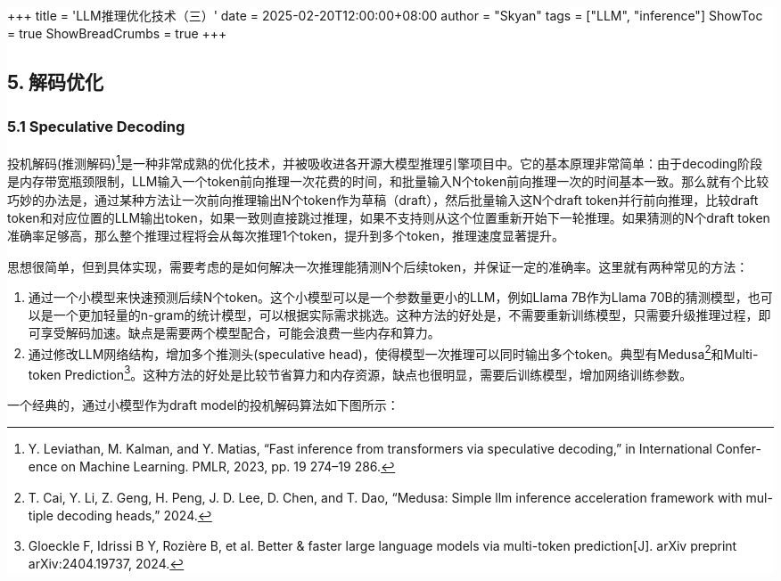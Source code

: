 +++
title = 'LLM推理优化技术（三）'
date = 2025-02-20T12:00:00+08:00
author = "Skyan"
tags = ["LLM", "inference"]
ShowToc = true
ShowBreadCrumbs = true
+++

## 5. 解码优化
### 5.1 Speculative Decoding
投机解码(推测解码)[^1]是一种非常成熟的优化技术，并被吸收进各开源大模型推理引擎项目中。它的基本原理非常简单：由于decoding阶段是内存带宽瓶颈限制，LLM输入一个token前向推理一次花费的时间，和批量输入N个token前向推理一次的时间基本一致。那么就有个比较巧妙的办法是，通过某种方法让一次前向推理输出N个token作为草稿（draft），然后批量输入这N个draft token并行前向推理，比较draft token和对应位置的LLM输出token，如果一致则直接跳过推理，如果不支持则从这个位置重新开始下一轮推理。如果猜测的N个draft token准确率足够高，那么整个推理过程将会从每次推理1个token，提升到多个token，推理速度显著提升。

思想很简单，但到具体实现，需要考虑的是如何解决一次推理能猜测N个后续token，并保证一定的准确率。这里就有两种常见的方法：
1. 通过一个小模型来快速预测后续N个token。这个小模型可以是一个参数量更小的LLM，例如Llama 7B作为Llama 70B的猜测模型，也可以是一个更加轻量的n-gram的统计模型，可以根据实际需求挑选。这种方法的好处是，不需要重新训练模型，只需要升级推理过程，即可享受解码加速。缺点是需要两个模型配合，可能会浪费一些内存和算力。
2. 通过修改LLM网络结构，增加多个推测头(speculative head)，使得模型一次推理可以同时输出多个token。典型有Medusa[^2]和Multi-token Prediction[^3]。这种方法的好处是比较节省算力和内存资源，缺点也很明显，需要后训练模型，增加网络训练参数。

一个经典的，通过小模型作为draft model的投机解码算法如下图所示：

[^1]: Y. Leviathan, M. Kalman, and Y. Matias, “Fast inference from transformers via speculative decoding,” in International Confer- ence on Machine Learning. PMLR, 2023, pp. 19 274–19 286.
[^2]: T. Cai, Y. Li, Z. Geng, H. Peng, J. D. Lee, D. Chen, and T. Dao, “Medusa: Simple llm inference acceleration framework with mul- tiple decoding heads,” 2024.
[^3]: Gloeckle F, Idrissi B Y, Rozière B, et al. Better & faster large language models via multi-token prediction[J]. arXiv preprint arXiv:2404.19737, 2024.
[^4]: Liu A, Feng B, Xue B, et al. Deepseek-v3 technical report[J]. arXiv preprint arXiv:2412.19437, 2024.
[^5]: Chen, T., Moreau, T., Jiang, Z., Zheng, L., Yan, E., Shen, H., Cowan, M., Wang, L., Hu, Y., Ceze, L., et al. (2018). Tvm: An automated end-to-end optimizing compiler for deep learning. In 13th USENIX Symposium on Operating Systems Design and Implementation (OSDI 18), pages 578–594.
[^6]: Dao, T., Fu, D., Ermon, S., Rudra, A., and Re ́, C. (2022). Flashat- tention: Fast and memory-efficient exact attention with io- awareness. Advances in Neural Information Processing Sys- tems, 35:16344–16359.
[^7]: Dao, T., Haziza, D., Massa, F., and Sizov, G. (2023). Flash- decoding for long-context inference.
[^8]: Aminabadi, R. Y., Rajbhandari, S., Awan, A. A., Li, C., Li, D., Zheng, E., Ruwase, O., Smith, S., Zhang, M., Rasley, J., et al. (2022). Deepspeed-inference: enabling efficient inference of transformer models at unprecedented scale. In SC22: Interna- tional Conference for High Performance Computing, Network- ing, Storage and Analysis, pages 1–15. IEEE.
[^9]: Lefaudeux, B., Massa, F., Liskovich, D., Xiong, W., Caggiano, V., Naren, S., Xu, M., Hu, J., Tintore, M., Zhang, S., Labatut, P., Haziza, D., Wehrstedt, L., Reizenstein, J., and Sizov, G. (2022). xformers: A modular and hackable transformer modelling library. [https://github.com/facebookresearch/xformers](https://github.com/facebookresearch/xformers).
[^10]: Vaidya, N., Oh, F., and Comly, N. (2023). [Optimizing inference on large language models with nvidia tensorrt-llm, now publicly available.](https://developer.nvidia.com/blog/optimizing-inference-on-llms-with-tensorrt-llm-now-publicly-available/)
[^11]: Hong, K., Dai, G., Xu, J., Mao, Q., Li, X., Liu, J., Chen, K., Dong, H., and Wang, Y. (2023). Flashdecoding++: Faster large language model inference on gpus. arXiv preprint arXiv:2311.01282.
[^12]: Dao, T. (2023). Flashattention-2: Faster attention with better par- allelism and work partitioning.
[^13]: A. Vaswani, N. Shazeer, N. Parmar, J. Uszkoreit, L. Jones, A. N. Gomez, Ł. Kaiser, and I. Polo- sukhin. Attention is all you need. Advances in neural information processing systems, 30, 2017.
[^14]: Shazeer N. Fast transformer decoding: One write-head is all you need[J]. arXiv preprint arXiv:1911.02150, 2019.
[^15]: J. Ainslie, J. Lee-Thorp, M. de Jong, Y. Zemlyanskiy, F. Lebrón, and S. Sanghai. Gqa: Training generalized multi-query transformer models from multi-head checkpoints. arXiv preprint arXiv:2305.13245, 2023.
[^16]: Liu A, Feng B, Wang B, et al. Deepseek-v2: A strong, economical, and efficient mixture-of-experts language model[J]. arXiv preprint arXiv:2405.04434, 2024.
[^17]: Dong Y, Ruan C F, Cai Y, et al. Xgrammar: Flexible and efficient structured generation engine for large language models[J]. arXiv preprint arXiv:2411.15100, 2024.
[^18]: Zheng L, Yin L, Xie Z, et al. Sglang: Efficient execution of structured language model programs[J]. Advances in Neural Information Processing Systems, 2025, 37: 62557-62583.